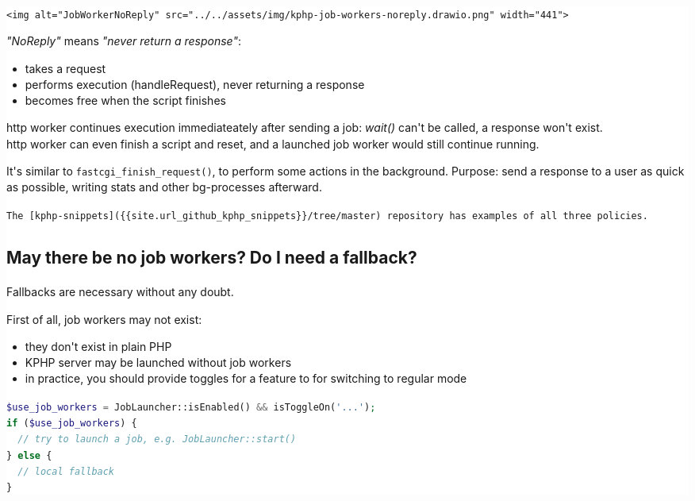     <img alt="JobWorkerNoReply" src="../../assets/img/kphp-job-workers-noreply.drawio.png" width="441">
</p>

_"NoReply"_ means *"never return a response"*:
* takes a request
* performs execution (handleRequest), never returning a response
* becomes free when the script finishes

http worker continues execution immediateately after sending a job: *wait()* can't be called, a response won't exist.  
http worker can even finish a script and reset, and a launched job worker would still continue running.

It's similar to `fastcgi_finish_request()`, to perform some actions in the background.
Purpose: send a response to a user as quick as possible, writing stats and other bg-processes afterward.

```tip
The [kphp-snippets]({{site.url_github_kphp_snippets}}/tree/master) repository has examples of all three policies.
```


## May there be no job workers? Do I need a fallback?

Fallbacks are necessary without any doubt. 

First of all, job workers may not exist:
* they don't exist in plain PHP
* KPHP server may be launched without job workers
* in practice, you should provide toggles for a feature to for switching to regular mode

```php
$use_job_workers = JobLauncher::isEnabled() && isToggleOn('...');
if ($use_job_workers) {
  // try to launch a job, e.g. JobLauncher::start()
} else {
  // local fallback
}
```
